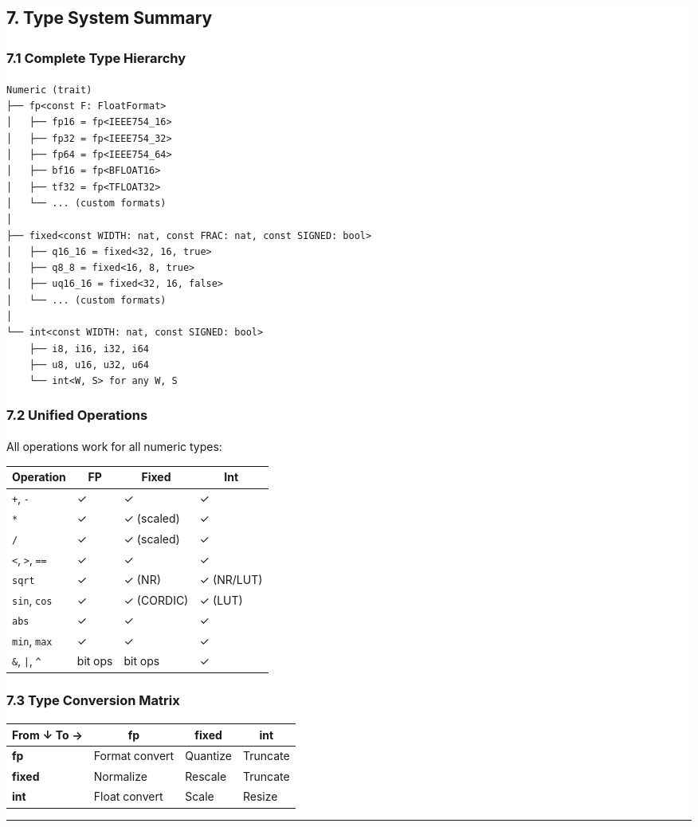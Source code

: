 ## 7. Type System Summary

### 7.1 Complete Type Hierarchy

```
Numeric (trait)
├── fp<const F: FloatFormat>
│   ├── fp16 = fp<IEEE754_16>
│   ├── fp32 = fp<IEEE754_32>
│   ├── fp64 = fp<IEEE754_64>
│   ├── bf16 = fp<BFLOAT16>
│   ├── tf32 = fp<TFLOAT32>
│   └── ... (custom formats)
│
├── fixed<const WIDTH: nat, const FRAC: nat, const SIGNED: bool>
│   ├── q16_16 = fixed<32, 16, true>
│   ├── q8_8 = fixed<16, 8, true>
│   ├── uq16_16 = fixed<32, 16, false>
│   └── ... (custom formats)
│
└── int<const WIDTH: nat, const SIGNED: bool>
    ├── i8, i16, i32, i64
    ├── u8, u16, u32, u64
    └── int<W, S> for any W, S
```

### 7.2 Unified Operations

All operations work for all numeric types:

| Operation | FP | Fixed | Int |
|-----------|----|----|-----|
| `+`, `-` | ✓ | ✓ | ✓ |
| `*` | ✓ | ✓ (scaled) | ✓ |
| `/` | ✓ | ✓ (scaled) | ✓ |
| `<`, `>`, `==` | ✓ | ✓ | ✓ |
| `sqrt` | ✓ | ✓ (NR) | ✓ (NR/LUT) |
| `sin`, `cos` | ✓ | ✓ (CORDIC) | ✓ (LUT) |
| `abs` | ✓ | ✓ | ✓ |
| `min`, `max` | ✓ | ✓ | ✓ |
| `&`, `\|`, `^` | bit ops | bit ops | ✓ |

### 7.3 Type Conversion Matrix

| From ↓ To → | fp | fixed | int |
|-------------|-------|-------|-----|
| **fp** | Format convert | Quantize | Truncate |
| **fixed** | Normalize | Rescale | Truncate |
| **int** | Float convert | Scale | Resize |

---